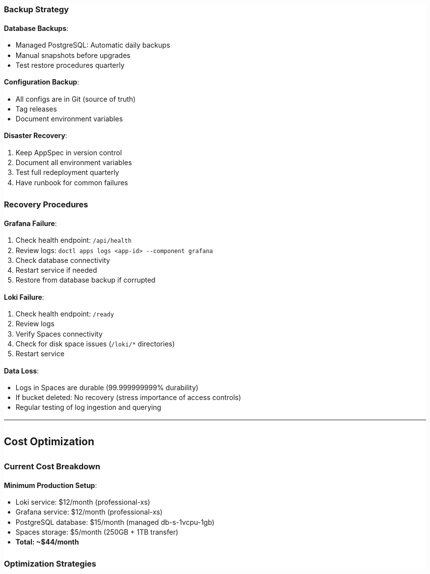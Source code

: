 ### Backup Strategy

**Database Backups**:
- Managed PostgreSQL: Automatic daily backups
- Manual snapshots before upgrades
- Test restore procedures quarterly

**Configuration Backup**:
- All configs are in Git (source of truth)
- Tag releases
- Document environment variables

**Disaster Recovery**:
1. Keep AppSpec in version control
2. Document all environment variables
3. Test full redeployment quarterly
4. Have runbook for common failures

### Recovery Procedures

**Grafana Failure**:
1. Check health endpoint: `/api/health`
2. Review logs: `doctl apps logs <app-id> --component grafana`
3. Check database connectivity
4. Restart service if needed
5. Restore from database backup if corrupted

**Loki Failure**:
1. Check health endpoint: `/ready`
2. Review logs
3. Verify Spaces connectivity
4. Check for disk space issues (`/loki/*` directories)
5. Restart service

**Data Loss**:
- Logs in Spaces are durable (99.999999999% durability)
- If bucket deleted: No recovery (stress importance of access controls)
- Regular testing of log ingestion and querying

---

## Cost Optimization

### Current Cost Breakdown

**Minimum Production Setup**:
- Loki service: $12/month (professional-xs)
- Grafana service: $12/month (professional-xs)
- PostgreSQL database: $15/month (managed db-s-1vcpu-1gb)
- Spaces storage: $5/month (250GB + 1TB transfer)
- **Total: ~$44/month**

### Optimization Strategies
